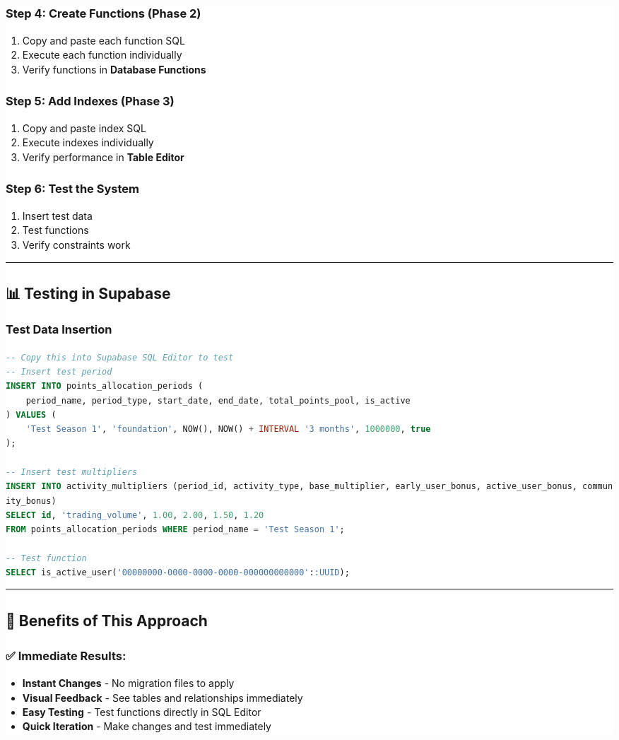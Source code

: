 ### **Step 4: Create Functions (Phase 2)**
1. Copy and paste each function SQL
2. Execute each function individually
3. Verify functions in **Database Functions**

### **Step 5: Add Indexes (Phase 3)**
1. Copy and paste index SQL
2. Execute indexes individually
3. Verify performance in **Table Editor**

### **Step 6: Test the System**
1. Insert test data
2. Test functions
3. Verify constraints work

---

## 📊 **Testing in Supabase**

### **Test Data Insertion**
```sql
-- Copy this into Supabase SQL Editor to test
-- Insert test period
INSERT INTO points_allocation_periods (
    period_name, period_type, start_date, end_date, total_points_pool, is_active
) VALUES (
    'Test Season 1', 'foundation', NOW(), NOW() + INTERVAL '3 months', 1000000, true
);

-- Insert test multipliers
INSERT INTO activity_multipliers (period_id, activity_type, base_multiplier, early_user_bonus, active_user_bonus, community_bonus)
SELECT id, 'trading_volume', 1.00, 2.00, 1.50, 1.20
FROM points_allocation_periods WHERE period_name = 'Test Season 1';

-- Test function
SELECT is_active_user('00000000-0000-0000-0000-000000000000'::UUID);
```

---

## 🎯 **Benefits of This Approach**

### **✅ Immediate Results:**
- **Instant Changes** - No migration files to apply
- **Visual Feedback** - See tables and relationships immediately
- **Easy Testing** - Test functions directly in SQL Editor
- **Quick Iteration** - Make changes and test immediately
